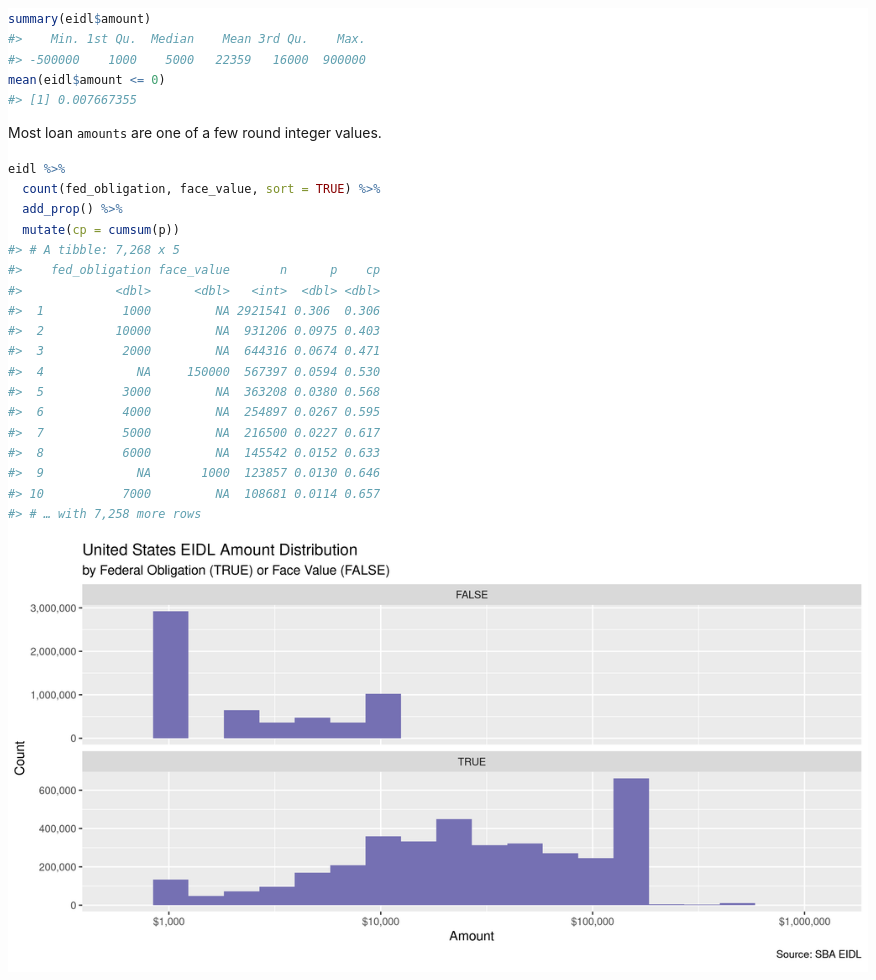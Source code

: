 ``` r
summary(eidl$amount)
#>    Min. 1st Qu.  Median    Mean 3rd Qu.    Max. 
#> -500000    1000    5000   22359   16000  900000
mean(eidl$amount <= 0)
#> [1] 0.007667355
```

Most loan `amounts` are one of a few round integer values.

``` r
eidl %>% 
  count(fed_obligation, face_value, sort = TRUE) %>% 
  add_prop() %>% 
  mutate(cp = cumsum(p))
#> # A tibble: 7,268 x 5
#>    fed_obligation face_value       n      p    cp
#>             <dbl>      <dbl>   <int>  <dbl> <dbl>
#>  1           1000         NA 2921541 0.306  0.306
#>  2          10000         NA  931206 0.0975 0.403
#>  3           2000         NA  644316 0.0674 0.471
#>  4             NA     150000  567397 0.0594 0.530
#>  5           3000         NA  363208 0.0380 0.568
#>  6           4000         NA  254897 0.0267 0.595
#>  7           5000         NA  216500 0.0227 0.617
#>  8           6000         NA  145542 0.0152 0.633
#>  9             NA       1000  123857 0.0130 0.646
#> 10           7000         NA  108681 0.0114 0.657
#> # … with 7,258 more rows
```

![](../plots/hist_amount-1.png)
